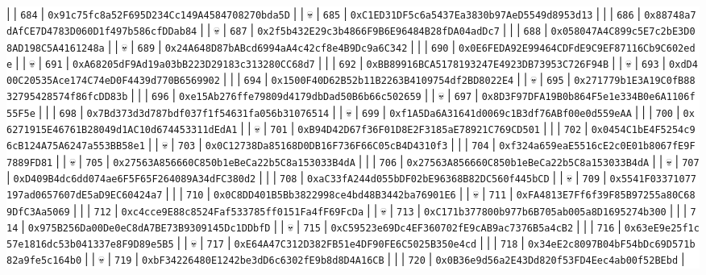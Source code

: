 |  | `684` | `0x91c75fc8a52F695D234Cc149A4584708270bda5D` |
| 💀 | `685` | `0xC1ED31DF5c6a5437Ea3830b97AeD5549d8953d13` |
|  | `686` | `0x88748a7dAfCE7D4783D060D1f497b586cfDDab84` |
| 💀 | `687` | `0x2f5b432E29c3b4866F9B6E96484B28fDA04adDc7` |
|  | `688` | `0x058047A4C899c5E7c2bE3D08AD198C5A4161248a` |
| 💀 | `689` | `0x24A648D87bABcd6994aA4c42cf8e4B9Dc9a6C342` |
|  | `690` | `0x0E6FEDA92E99464CDFdE9C9EF87116Cb9C602ede` |
| 💀 | `691` | `0xA68205dF9Ad19a03bB223D29183c313280CC68d7` |
|  | `692` | `0xBB89916BCA5178193247E4923DB73953C726F94B` |
| 💀 | `693` | `0xdD400C20535Ace174C74eD0F4439d770B6569902` |
|  | `694` | `0x1500F40D62B52b11B2263B4109754df2BD8022E4` |
| 💀 | `695` | `0x271779b1E3A19C0fB8832795428574f86fcDD83b` |
|  | `696` | `0xe15Ab276ffe79809d4179dbDad50B6b66c502659` |
| 💀 | `697` | `0x8D3F97DFA19B0b864F5e1e334B0e6A1106f55F5e` |
|  | `698` | `0x7Bd373d3d787bdf037f1f54631fa056b31076514` |
| 💀 | `699` | `0xf1A5Da6A31641d0069c1B3df76ABf00e0d559eAA` |
|  | `700` | `0x6271915E46761B28049d1AC10d674453311dEdA1` |
| 💀 | `701` | `0xB94D42D67f36F01D8E2F3185aE78921C769CD501` |
|  | `702` | `0x0454C1bE4F5254c96cB124A75A6247a553BB58e1` |
| 💀 | `703` | `0x0C12738Da85168D0DB16F736F66C05cB4D4310f3` |
|  | `704` | `0xf324a659eaE5516cE2c0E01b8067fE9F7889FD81` |
| 💀 | `705` | `0x27563A856660C850b1eBeCa22b5C8a153033B4dA` |
|  | `706` | `0x27563A856660C850b1eBeCa22b5C8a153033B4dA` |
| 💀 | `707` | `0xD409B4dc6dd074ae6F5F65F264089A34dFC380d2` |
|  | `708` | `0xaC33fA244d055bDF02bE96368B82DC560f445bCD` |
| 💀 | `709` | `0x5541F03371077197ad0657607dE5aD9EC60424a7` |
|  | `710` | `0x0C8DD401B5Bb3822998ce4bd48B3442ba76901E6` |
| 💀 | `711` | `0xFA4813E7Ff6f39F85B97255a80C689DfC3Aa5069` |
|  | `712` | `0xc4cce9E88c8524Faf533785ff0151Fa4fF69FcDa` |
| 💀 | `713` | `0xC171b377800b977b6B705ab005a8D1695274b300` |
|  | `714` | `0x975B256Da00De0eC8dA7BE73B9309145Dc1DDbfD` |
| 💀 | `715` | `0xC59523e69Dc4EF360702fE9cAB9ac7376B5a4cB2` |
|  | `716` | `0x63eE9e25f1c57e1816dc53b041337e8F9D89e5B5` |
| 💀 | `717` | `0xE64A47C312D382FB51e4DF90FE6C5025B350e4cd` |
|  | `718` | `0x34eE2c8097B04bF54bDc69D571b82a9fe5c164b0` |
| 💀 | `719` | `0xbF34226480E1242be3dD6c6302fE9b8d8D4A16CB` |
|  | `720` | `0x0B36e9d56a2E43Dd820f53FD4Eec4ab00f52BEbd` |